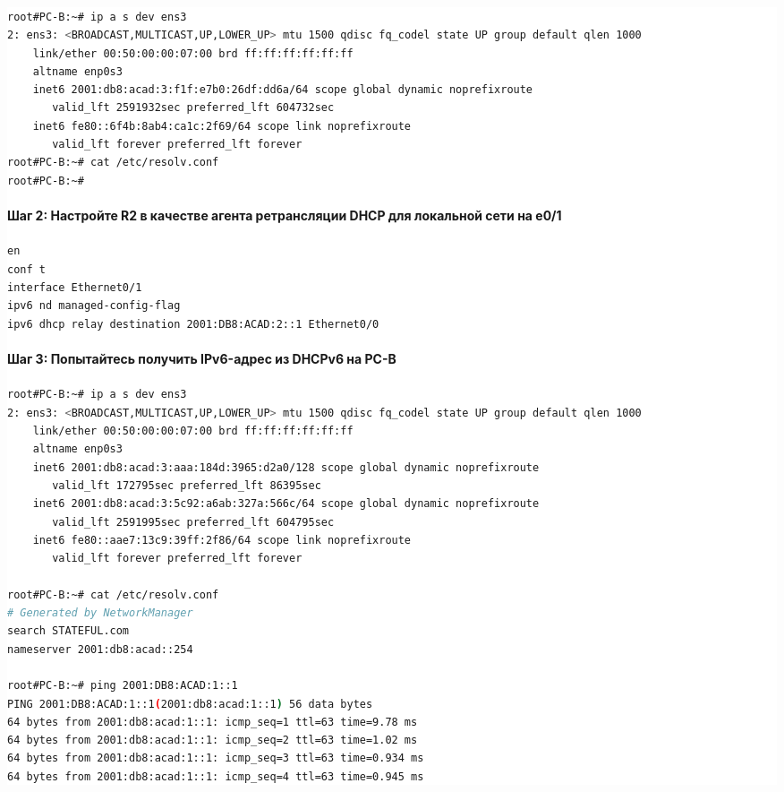 
```bash
root#PC-B:~# ip a s dev ens3
2: ens3: <BROADCAST,MULTICAST,UP,LOWER_UP> mtu 1500 qdisc fq_codel state UP group default qlen 1000
    link/ether 00:50:00:00:07:00 brd ff:ff:ff:ff:ff:ff
    altname enp0s3
    inet6 2001:db8:acad:3:f1f:e7b0:26df:dd6a/64 scope global dynamic noprefixroute
       valid_lft 2591932sec preferred_lft 604732sec
    inet6 fe80::6f4b:8ab4:ca1c:2f69/64 scope link noprefixroute
       valid_lft forever preferred_lft forever
root#PC-B:~# cat /etc/resolv.conf
root#PC-B:~#
```

#### Шаг 2: Настройте R2 в качестве агента ретрансляции DHCP для локальной сети на e0/1

```bash
en
conf t
interface Ethernet0/1
ipv6 nd managed-config-flag
ipv6 dhcp relay destination 2001:DB8:ACAD:2::1 Ethernet0/0
```

#### Шаг 3: Попытайтесь получить IPv6-адрес из DHCPv6 на PC-B

```bash
root#PC-B:~# ip a s dev ens3
2: ens3: <BROADCAST,MULTICAST,UP,LOWER_UP> mtu 1500 qdisc fq_codel state UP group default qlen 1000
    link/ether 00:50:00:00:07:00 brd ff:ff:ff:ff:ff:ff
    altname enp0s3
    inet6 2001:db8:acad:3:aaa:184d:3965:d2a0/128 scope global dynamic noprefixroute
       valid_lft 172795sec preferred_lft 86395sec
    inet6 2001:db8:acad:3:5c92:a6ab:327a:566c/64 scope global dynamic noprefixroute
       valid_lft 2591995sec preferred_lft 604795sec
    inet6 fe80::aae7:13c9:39ff:2f86/64 scope link noprefixroute
       valid_lft forever preferred_lft forever

root#PC-B:~# cat /etc/resolv.conf
# Generated by NetworkManager
search STATEFUL.com
nameserver 2001:db8:acad::254

root#PC-B:~# ping 2001:DB8:ACAD:1::1
PING 2001:DB8:ACAD:1::1(2001:db8:acad:1::1) 56 data bytes
64 bytes from 2001:db8:acad:1::1: icmp_seq=1 ttl=63 time=9.78 ms
64 bytes from 2001:db8:acad:1::1: icmp_seq=2 ttl=63 time=1.02 ms
64 bytes from 2001:db8:acad:1::1: icmp_seq=3 ttl=63 time=0.934 ms
64 bytes from 2001:db8:acad:1::1: icmp_seq=4 ttl=63 time=0.945 ms
```
	

